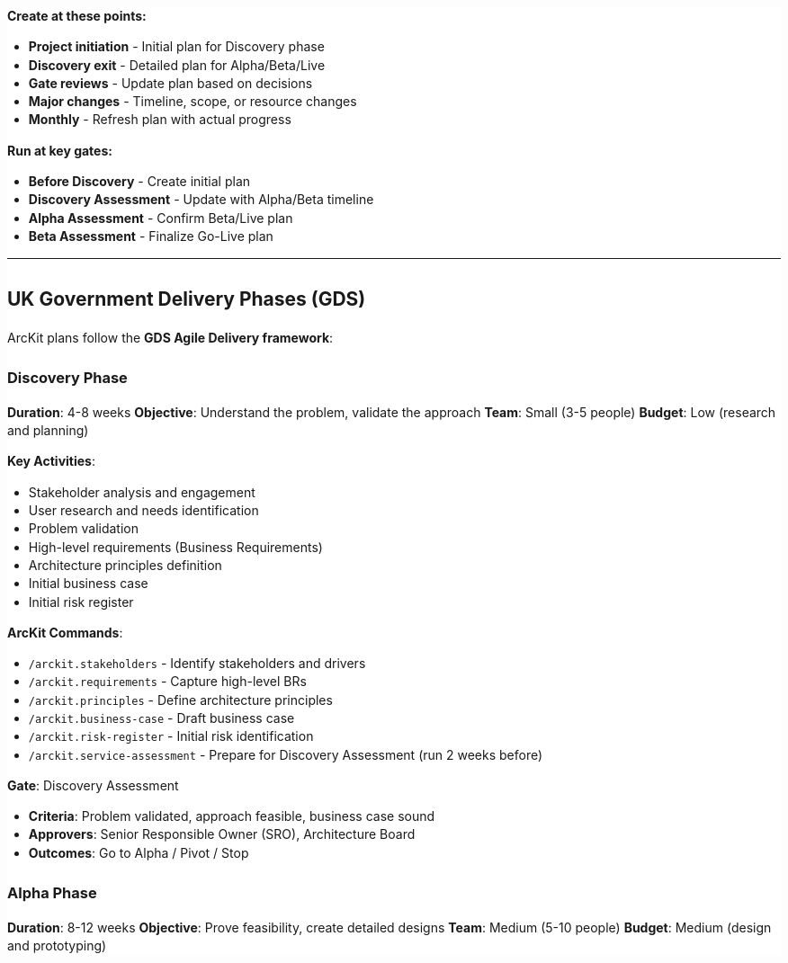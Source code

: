 **Create at these points:**
- **Project initiation** - Initial plan for Discovery phase
- **Discovery exit** - Detailed plan for Alpha/Beta/Live
- **Gate reviews** - Update plan based on decisions
- **Major changes** - Timeline, scope, or resource changes
- **Monthly** - Refresh plan with actual progress

**Run at key gates:**
- **Before Discovery** - Create initial plan
- **Discovery Assessment** - Update with Alpha/Beta timeline
- **Alpha Assessment** - Confirm Beta/Live plan
- **Beta Assessment** - Finalize Go-Live plan

---

## UK Government Delivery Phases (GDS)

ArcKit plans follow the **GDS Agile Delivery framework**:

### Discovery Phase
**Duration**: 4-8 weeks
**Objective**: Understand the problem, validate the approach
**Team**: Small (3-5 people)
**Budget**: Low (research and planning)

**Key Activities**:
- Stakeholder analysis and engagement
- User research and needs identification
- Problem validation
- High-level requirements (Business Requirements)
- Architecture principles definition
- Initial business case
- Initial risk register

**ArcKit Commands**:
- `/arckit.stakeholders` - Identify stakeholders and drivers
- `/arckit.requirements` - Capture high-level BRs
- `/arckit.principles` - Define architecture principles
- `/arckit.business-case` - Draft business case
- `/arckit.risk-register` - Initial risk identification
- `/arckit.service-assessment` - Prepare for Discovery Assessment (run 2 weeks before)

**Gate**: Discovery Assessment
- **Criteria**: Problem validated, approach feasible, business case sound
- **Approvers**: Senior Responsible Owner (SRO), Architecture Board
- **Outcomes**: Go to Alpha / Pivot / Stop

### Alpha Phase
**Duration**: 8-12 weeks
**Objective**: Prove feasibility, create detailed designs
**Team**: Medium (5-10 people)
**Budget**: Medium (design and prototyping)
